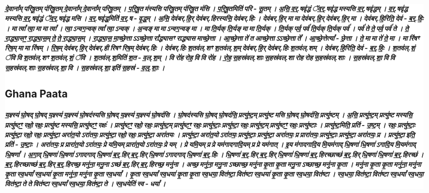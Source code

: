 ***दे॒वाना᳚म् परिषू॒तम् प॑रिषू॒तम् दे॒वाना᳚म् दे॒वाना᳚म् परिषू॒तम् ।***
***प॒रि॒षू॒त म॑स्यसि परिषू॒तम् प॑रिषू॒त म॑सि ।***
***प॒रि॒षू॒तमिति॑ परि - सू॒तम् ।***
***अ॒सि॒ व॒र्॒.षवृ॑द्धं ॅव॒र्॒.षवृ॑द्ध मस्यसि व॒र्॒.षवृ॑द्धम् ।***
***व॒र्॒.षवृ॑द्ध मस्यसि व॒र्॒.षवृ॑द्धं ॅव॒र्॒.षवृ॑द्ध मसि ।***
***व॒र्॒.षवृ॑द्ध॒मिति॑ व॒र्॒.ष - वृ॒द्ध॒म् ।***
***अ॒सि॒ देव॑बर्.हि॒र् देव॑बर्.हिरस्यसि॒ देव॑बर्.हिः ।***
***देव॑बर्.हि॒र् मा मा देव॑बर्.हि॒र् देव॑बर्.हि॒र् मा ।***
***देव॑बर्.हि॒रिति॒ देव॑ - ब॒र्॒.हिः॒ ।***
***मा त्वा᳚ त्वा॒ मा मा त्वा᳚ ।***
***त्वा॒ ऽन्वग॒न्वक् त्वा᳚ त्वा॒ ऽन्वक् ।***
***अ॒न्वङ् मा मा ऽन्वग॒न्वङ् मा ।***
***मा ति॒र्यक् ति॒र्यङ् मा मा ति॒र्यक् ।***
***ति॒र्यक् पर्व॒ पर्व॑ ति॒र्यक् ति॒र्यक् पर्व॑ ।***
***पर्व॑ ते ते॒ पर्व॒ पर्व॑ ते ।***
***ते॒ रा॒द्ध्या॒सꣳ॒॒ रा॒द्ध्या॒स॒म् ते॒ ते॒ रा॒द्ध्या॒स॒म् ।***
***रा॒द्ध्या॒स॒ मा॒च्छे॒त्ता ऽऽच्छे॒त्ता रा᳚द्ध्यासꣳ राद्ध्यास माच्छे॒त्ता ।***
***आ॒च्छे॒त्ता ते॑ त आच्छे॒त्ता ऽऽच्छे॒त्ता ते᳚ ।***
***आ॒च्छे॒त्तेत्या᳚ - छे॒त्ता ।***
***ते॒ मा मा ते॑ ते॒ मा ।***
***मा रि॑षꣳ रिष॒म् मा मा रि॑षम् ।***
***रि॒ष॒म् देव॑बर्.हि॒र् देव॑बर्.ही रिषꣳ रिष॒म् देव॑बर्.हिः ।***
***देव॑बर्.हिः श॒तव॑ल्.शꣳ श॒तव॑ल्.श॒म् देव॑बर्.हि॒र् देव॑बर्.हिः श॒तव॑ल्.शम् ।***
***देव॑बर्.हि॒रिति॒ देव॑ - ब॒र्॒.हिः॒ ।***
***श॒तव॑ल्.शं॒ ॅवि वि श॒तव॑ल्.शꣳ श॒तव॑ल्.शं॒ ॅवि ।***
***श॒तव॑ल्.श॒मिति॑ श॒त - व॒ल्.श॒म् ।***
***वि रो॑ह रोह॒ वि वि रो॑ह ।***
***रो॒ह॒ स॒हस्र॑वल्.शाः स॒हस्र॑वल्.शा रोह रोह स॒हस्र॑वल्.शाः ।***
***स॒हस्र॑वल्.शा॒ वि वि स॒हस्र॑वल्.शाः स॒हस्र॑वल्.शा॒ वि ।***
***स॒हस्र॑वल्.शा॒ इति॑ स॒हस्र॑ - व॒ल्॒.शाः॒ ।***

## Ghana Paata ##

***य॒ज्ञ्स्य॑ घो॒षद् घो॒षद् य॒ज्ञ्स्य॑ य॒ज्ञ्स्य॑ घो॒षद॑स्यसि घो॒षद् य॒ज्ञ्स्य॑ य॒ज्ञ्स्य॑ घो॒षद॑सि ।***
***घो॒षद॑स्यसि घो॒षद् घो॒षद॑सि॒ प्रत्यु॑ष्ट॒म् प्रत्यु॑ष्ट मसि घो॒षद् घो॒षद॑सि॒ प्रत्यु॑ष्टम् ।***
***अ॒सि॒ प्रत्यु॑ष्ट॒म् प्रत्यु॑ष्ट मस्यसि॒ प्रत्यु॑ष्टꣳ॒॒ रक्षो॒ रक्षः॒ प्रत्यु॑ष्ट मस्यसि॒ प्रत्यु॑ष्टꣳ॒॒ रक्षः॑ ।***
***प्रत्यु॑ष्टꣳ॒॒ रक्षो॒ रक्षः॒ प्रत्यु॑ष्ट॒म् प्रत्यु॑ष्टꣳ॒॒ रक्षः॒ प्रत्यु॑ष्टाः॒ प्रत्यु॑ष्टा॒ रक्षः॒ प्रत्यु॑ष्ट॒म् प्रत्यु॑ष्टꣳ॒॒ रक्षः॒ प्रत्यु॑ष्टाः ।***
***प्रत्यु॑ष्ट॒मिति॒ प्रति॑ - उ॒ष्ट॒म् ।***
***रक्षः॒ प्रत्यु॑ष्टाः॒ प्रत्यु॑ष्टा॒ रक्षो॒ रक्षः॒ प्रत्यु॑ष्टा॒ अरा॑त॒यो ऽरा॑तयः॒ प्रत्यु॑ष्टा॒ रक्षो॒ रक्षः॒ प्रत्यु॑ष्टा॒ अरा॑तयः ।***
***प्रत्यु॑ष्टा॒ अरा॑त॒यो ऽरा॑तयः॒ प्रत्यु॑ष्टाः॒ प्रत्यु॑ष्टा॒ अरा॑तयः॒ प्र प्रारा॑तयः॒ प्रत्यु॑ष्टाः॒ प्रत्यु॑ष्टा॒ अरा॑तयः॒ प्र ।***
***प्रत्यु॑ष्टा॒ इति॒ प्रति॑ - उ॒ष्टाः॒ ।***
***अरा॑तयः॒ प्र प्रारा॑त॒यो ऽरा॑तयः॒ प्रे यमि॒यम् प्रारा॑त॒यो ऽरा॑तयः॒ प्रे यम् ।***
***प्रे यमि॒यम् प्र प्रे यम॑गादगादि॒यम् प्र प्रे यम॑गात् ।***
***इ॒य म॑गादगादि॒य मि॒यम॑गाद् धि॒षणा॑ धि॒षणा॑ ऽगादि॒य मि॒यम॑गाद् धि॒षणा᳚ ।***
***अ॒गा॒द् धि॒षणा॑ धि॒षणा॑ ऽगादगाद् धि॒षणा॑ ब॒र्॒.हिर् ब॒र्॒.हिर् धि॒षणा॑ ऽगादगाद् धि॒षणा॑ ब॒र्॒.हिः ।***
***धि॒षणा॑ ब॒र्॒.हिर् ब॒र्॒.हिर् धि॒षणा॑ धि॒षणा॑ ब॒र्॒.हिरच्छाच्छ॑ ब॒र्॒.हिर् धि॒षणा॑ धि॒षणा॑ ब॒र्॒.हिरच्छ॑ ।***
***ब॒र्॒.हिरच्छाच्छ॑ ब॒र्॒.हिर् ब॒र्॒.हिरच्छ॒ मनु॑ना॒ मनु॒ना ऽच्छ॑ ब॒र्॒.हिर् ब॒र्॒.हिरच्छ॒ मनु॑ना ।***
***अच्छ॒ मनु॑ना॒ मनु॒ना ऽच्छाच्छ॒ मनु॑ना कृ॒ता कृ॒ता मनु॒ना ऽच्छाच्छ॒ मनु॑ना कृ॒ता ।***
***मनु॑ना कृ॒ता कृ॒ता मनु॑ना॒ मनु॑ना कृ॒ता स्व॒धया᳚ स्व॒धया॑ कृ॒ता मनु॑ना॒ मनु॑ना कृ॒ता स्व॒धया᳚ ।***
***कृ॒ता स्व॒धया᳚ स्व॒धया॑ कृ॒ता कृ॒ता स्व॒धया॒ वित॑ष्टा॒ वित॑ष्टा स्व॒धया॑ कृ॒ता कृ॒ता स्व॒धया॒ वित॑ष्टा ।***
***स्व॒धया॒ वित॑ष्टा॒ वित॑ष्टा स्व॒धया᳚ स्व॒धया॒ वित॑ष्टा॒ ते ते वित॑ष्टा स्व॒धया᳚ स्व॒धया॒ वित॑ष्टा॒ ते ।***
***स्व॒धयेति॑ स्व - धया᳚ ।***